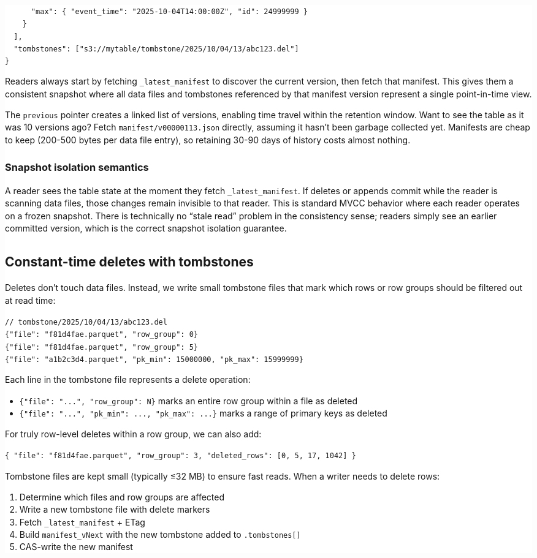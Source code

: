 ```
      "max": { "event_time": "2025-10-04T14:00:00Z", "id": 24999999 }
    }
  ],
  "tombstones": ["s3://mytable/tombstone/2025/10/04/13/abc123.del"]
}
```

Readers always start by fetching `_latest_manifest` to discover the current version, then fetch that manifest. This gives them a consistent snapshot where all data files and tombstones referenced by that manifest version represent a single point-in-time view.

The `previous` pointer creates a linked list of versions, enabling time travel within the retention window. Want to see the table as it was 10 versions ago? Fetch `manifest/v00000113.json` directly, assuming it hasn’t been garbage collected yet. Manifests are cheap to keep (200-500 bytes per data file entry), so retaining 30-90 days of history costs almost nothing.

### Snapshot isolation semantics

A reader sees the table state at the moment they fetch `_latest_manifest`. If deletes or appends commit while the reader is scanning data files, those changes remain invisible to that reader. This is standard MVCC behavior where each reader operates on a frozen snapshot. There is technically no “stale read” problem in the consistency sense; readers simply see an earlier committed version, which is the correct snapshot isolation guarantee.

Constant-time deletes with tombstones
-------------------------------------

Deletes don’t touch data files. Instead, we write small tombstone files that mark which rows or row groups should be filtered out at read time:

```
// tombstone/2025/10/04/13/abc123.del
{"file": "f81d4fae.parquet", "row_group": 0}
{"file": "f81d4fae.parquet", "row_group": 5}
{"file": "a1b2c3d4.parquet", "pk_min": 15000000, "pk_max": 15999999}
```

Each line in the tombstone file represents a delete operation:

*   `{"file": "...", "row_group": N}` marks an entire row group within a file as deleted
*   `{"file": "...", "pk_min": ..., "pk_max": ...}` marks a range of primary keys as deleted

For truly row-level deletes within a row group, we can also add:

```
{ "file": "f81d4fae.parquet", "row_group": 3, "deleted_rows": [0, 5, 17, 1042] }
```

Tombstone files are kept small (typically ≤32 MB) to ensure fast reads. When a writer needs to delete rows:

1.   Determine which files and row groups are affected
2.   Write a new tombstone file with delete markers
3.   Fetch `_latest_manifest` + ETag
4.   Build `manifest_vNext` with the new tombstone added to `.tombstones[]`
5.   CAS-write the new manifest
